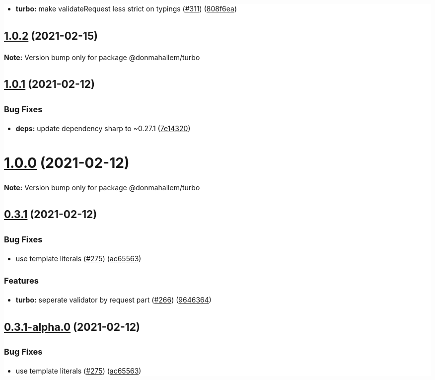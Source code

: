 - **turbo:** make validateRequest less strict on typings ([#311](https://github.com/donmahallem/turbo/issues/311)) ([808f6ea](https://github.com/donmahallem/js-libs/commit/808f6eab38f74a0f79f2309f671e2fdd2165ebbb))

## [1.0.2](https://github.com/donmahallem/js-libs/compare/@donmahallem/turbo@1.0.1...@donmahallem/turbo@1.0.2) (2021-02-15)

**Note:** Version bump only for package @donmahallem/turbo

## [1.0.1](https://github.com/donmahallem/js-libs/compare/@donmahallem/turbo@1.0.0...@donmahallem/turbo@1.0.1) (2021-02-12)

### Bug Fixes

- **deps:** update dependency sharp to ~0.27.1 ([7e14320](https://github.com/donmahallem/js-libs/commit/7e143209eeb2c7f2cb2cc8de74aedabc5d2ebf3e))

# [1.0.0](https://github.com/donmahallem/js-libs/compare/@donmahallem/turbo@0.3.1...@donmahallem/turbo@1.0.0) (2021-02-12)

**Note:** Version bump only for package @donmahallem/turbo

## [0.3.1](https://github.com/donmahallem/js-libs/compare/@donmahallem/turbo@0.3.0...@donmahallem/turbo@0.3.1) (2021-02-12)

### Bug Fixes

- use template literals ([#275](https://github.com/donmahallem/turbo/issues/275)) ([ac65563](https://github.com/donmahallem/js-libs/commit/ac65563ec4ffc52e839c58bf48a697fe140ccf3d))

### Features

- **turbo:** seperate validator by request part ([#266](https://github.com/donmahallem/turbo/issues/266)) ([9646364](https://github.com/donmahallem/js-libs/commit/96463643b8e12fd2098b203dc3090a0ded397398))

## [0.3.1-alpha.0](https://github.com/donmahallem/js-libs/compare/@donmahallem/turbo@0.3.0...@donmahallem/turbo@0.3.1-alpha.0) (2021-02-12)

### Bug Fixes

- use template literals ([#275](https://github.com/donmahallem/turbo/issues/275)) ([ac65563](https://github.com/donmahallem/js-libs/commit/ac65563ec4ffc52e839c58bf48a697fe140ccf3d))
